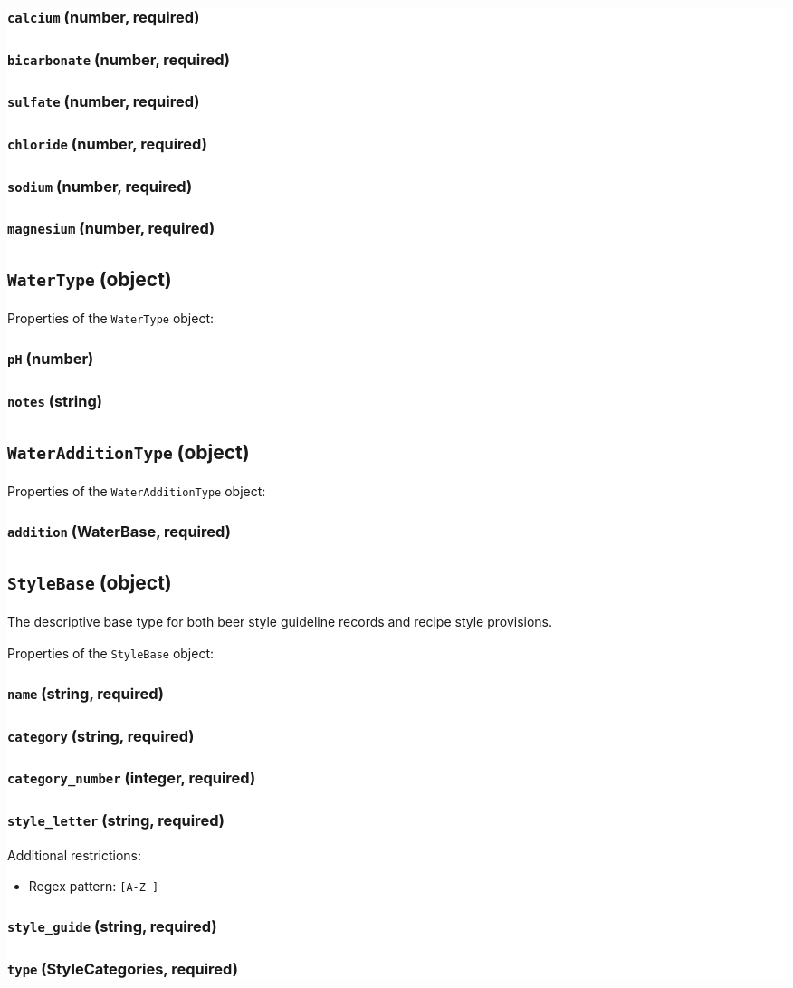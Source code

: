 ### `calcium` (number, required)

### `bicarbonate` (number, required)

### `sulfate` (number, required)

### `chloride` (number, required)

### `sodium` (number, required)

### `magnesium` (number, required)

## `WaterType` (object)

Properties of the `WaterType` object:

### `pH` (number)

### `notes` (string)

## `WaterAdditionType` (object)

Properties of the `WaterAdditionType` object:

### `addition` (WaterBase, required)

## `StyleBase` (object)

The descriptive base type for both beer style guideline records and recipe style provisions.

Properties of the `StyleBase` object:

### `name` (string, required)

### `category` (string, required)

### `category_number` (integer, required)

### `style_letter` (string, required)

Additional restrictions:

* Regex pattern: `[A-Z ]`

### `style_guide` (string, required)

### `type` (StyleCategories, required)
